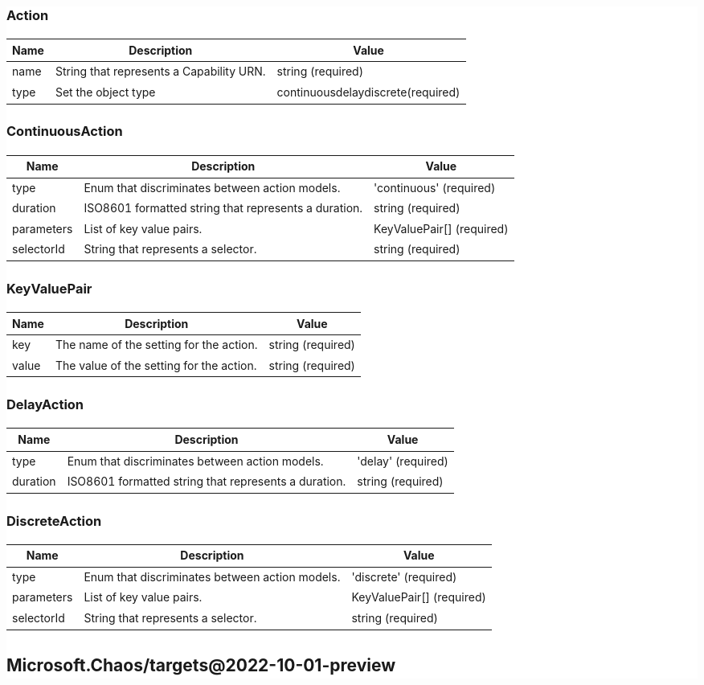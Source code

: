 
### Action

| Name | Description | Value |
|-|-|-|
| name | String that represents a Capability URN. | string (required) |
| type | Set the object type | continuousdelaydiscrete(required) |


### ContinuousAction

| Name | Description | Value |
|-|-|-|
| type | Enum that discriminates between action models. | 'continuous' (required) |
| duration | ISO8601 formatted string that represents a duration. | string (required) |
| parameters | List of key value pairs. | KeyValuePair[] (required) |
| selectorId | String that represents a selector. | string (required) |


### KeyValuePair

| Name | Description | Value |
|-|-|-|
| key | The name of the setting for the action. | string (required) |
| value | The value of the setting for the action. | string (required) |


### DelayAction

| Name | Description | Value |
|-|-|-|
| type | Enum that discriminates between action models. | 'delay' (required) |
| duration | ISO8601 formatted string that represents a duration. | string (required) |


### DiscreteAction

| Name | Description | Value |
|-|-|-|
| type | Enum that discriminates between action models. | 'discrete' (required) |
| parameters | List of key value pairs. | KeyValuePair[] (required) |
| selectorId | String that represents a selector. | string (required) |
## Microsoft.Chaos/targets@2022-10-01-preview
